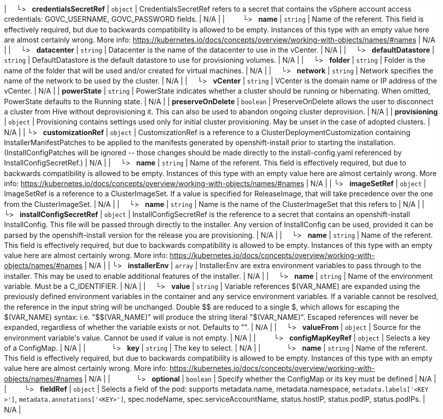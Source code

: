 | &nbsp;&nbsp;&nbsp;&nbsp;└>&nbsp;&nbsp; **credentialsSecretRef** | `object` | CredentialsSecretRef refers to a secret that contains the vSphere account access credentials: GOVC_USERNAME, GOVC_PASSWORD fields. | N/A |
| &nbsp;&nbsp;&nbsp;&nbsp;&nbsp;&nbsp;&nbsp;&nbsp;└>&nbsp;&nbsp; **name** | `string` | Name of the referent. This field is effectively required, but due to backwards compatibility is allowed to be empty. Instances of this type with an empty value here are almost certainly wrong. More info: https://kubernetes.io/docs/concepts/overview/working-with-objects/names/#names | N/A |
| &nbsp;&nbsp;&nbsp;&nbsp;└>&nbsp;&nbsp; **datacenter** | `string` | Datacenter is the name of the datacenter to use in the vCenter. | N/A |
| &nbsp;&nbsp;&nbsp;&nbsp;└>&nbsp;&nbsp; **defaultDatastore** | `string` | DefaultDatastore is the default datastore to use for provisioning volumes. | N/A |
| &nbsp;&nbsp;&nbsp;&nbsp;└>&nbsp;&nbsp; **folder** | `string` | Folder is the name of the folder that will be used and/or created for virtual machines. | N/A |
| &nbsp;&nbsp;&nbsp;&nbsp;└>&nbsp;&nbsp; **network** | `string` | Network specifies the name of the network to be used by the cluster. | N/A |
| &nbsp;&nbsp;&nbsp;&nbsp;└>&nbsp;&nbsp; **vCenter** | `string` | VCenter is the domain name or IP address of the vCenter. | N/A |
|  **powerState** | `string` | PowerState indicates whether a cluster should be running or hibernating. When omitted, PowerState defaults to the Running state. | N/A |
|  **preserveOnDelete** | `boolean` | PreserveOnDelete allows the user to disconnect a cluster from Hive without deprovisioning it. This can also be used to abandon ongoing cluster deprovision. | N/A |
|  **provisioning** | `object` | Provisioning contains settings used only for initial cluster provisioning. May be unset in the case of adopted clusters. | N/A |
| └>&nbsp;&nbsp; **customizationRef** | `object` | CustomizationRef is a reference to a ClusterDeploymentCustomization containing InstallerManifestPatches to be applied to the manifests generated by openshift-install prior to starting the installation. (InstallConfigPatches will be ignored -- those changes should be made directly to the install-config.yaml referenced by InstallConfigSecretRef.) | N/A |
| &nbsp;&nbsp;&nbsp;&nbsp;└>&nbsp;&nbsp; **name** | `string` | Name of the referent. This field is effectively required, but due to backwards compatibility is allowed to be empty. Instances of this type with an empty value here are almost certainly wrong. More info: https://kubernetes.io/docs/concepts/overview/working-with-objects/names/#names | N/A |
| └>&nbsp;&nbsp; **imageSetRef** | `object` | ImageSetRef is a reference to a ClusterImageSet. If a value is specified for ReleaseImage, that will take precedence over the one from the ClusterImageSet. | N/A |
| &nbsp;&nbsp;&nbsp;&nbsp;└>&nbsp;&nbsp; **name** | `string` | Name is the name of the ClusterImageSet that this refers to | N/A |
| └>&nbsp;&nbsp; **installConfigSecretRef** | `object` | InstallConfigSecretRef is the reference to a secret that contains an openshift-install InstallConfig. This file will be passed through directly to the installer. Any version of InstallConfig can be used, provided it can be parsed by the openshift-install version for the release you are provisioning. | N/A |
| &nbsp;&nbsp;&nbsp;&nbsp;└>&nbsp;&nbsp; **name** | `string` | Name of the referent. This field is effectively required, but due to backwards compatibility is allowed to be empty. Instances of this type with an empty value here are almost certainly wrong. More info: https://kubernetes.io/docs/concepts/overview/working-with-objects/names/#names | N/A |
| └>&nbsp;&nbsp; **installerEnv** | `array` | InstallerEnv are extra environment variables to pass through to the installer. This may be used to enable additional features of the installer. | N/A |
| &nbsp;&nbsp;&nbsp;&nbsp;└>&nbsp;&nbsp; **name** | `string` | Name of the environment variable. Must be a C_IDENTIFIER. | N/A |
| &nbsp;&nbsp;&nbsp;&nbsp;└>&nbsp;&nbsp; **value** | `string` | Variable references $(VAR_NAME) are expanded using the previously defined environment variables in the container and any service environment variables. If a variable cannot be resolved, the reference in the input string will be unchanged. Double $$ are reduced to a single $, which allows for escaping the $(VAR_NAME) syntax: i.e. "$$(VAR_NAME)" will produce the string literal "$(VAR_NAME)". Escaped references will never be expanded, regardless of whether the variable exists or not. Defaults to "". | N/A |
| &nbsp;&nbsp;&nbsp;&nbsp;└>&nbsp;&nbsp; **valueFrom** | `object` | Source for the environment variable's value. Cannot be used if value is not empty. | N/A |
| &nbsp;&nbsp;&nbsp;&nbsp;&nbsp;&nbsp;&nbsp;&nbsp;└>&nbsp;&nbsp; **configMapKeyRef** | `object` | Selects a key of a ConfigMap. | N/A |
| &nbsp;&nbsp;&nbsp;&nbsp;&nbsp;&nbsp;&nbsp;&nbsp;&nbsp;&nbsp;&nbsp;&nbsp;└>&nbsp;&nbsp; **key** | `string` | The key to select. | N/A |
| &nbsp;&nbsp;&nbsp;&nbsp;&nbsp;&nbsp;&nbsp;&nbsp;&nbsp;&nbsp;&nbsp;&nbsp;└>&nbsp;&nbsp; **name** | `string` | Name of the referent. This field is effectively required, but due to backwards compatibility is allowed to be empty. Instances of this type with an empty value here are almost certainly wrong. More info: https://kubernetes.io/docs/concepts/overview/working-with-objects/names/#names | N/A |
| &nbsp;&nbsp;&nbsp;&nbsp;&nbsp;&nbsp;&nbsp;&nbsp;&nbsp;&nbsp;&nbsp;&nbsp;└>&nbsp;&nbsp; **optional** | `boolean` | Specify whether the ConfigMap or its key must be defined | N/A |
| &nbsp;&nbsp;&nbsp;&nbsp;&nbsp;&nbsp;&nbsp;&nbsp;└>&nbsp;&nbsp; **fieldRef** | `object` | Selects a field of the pod: supports metadata.name, metadata.namespace, `metadata.labels['<KEY>']`, `metadata.annotations['<KEY>']`, spec.nodeName, spec.serviceAccountName, status.hostIP, status.podIP, status.podIPs. | N/A |